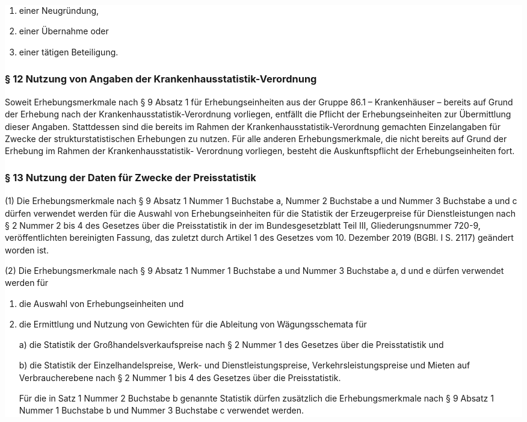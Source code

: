1.  einer Neugründung,


2.  einer Übernahme oder


3.  einer tätigen Beteiligung.





### § 12 Nutzung von Angaben der Krankenhausstatistik-Verordnung

Soweit Erhebungsmerkmale nach § 9 Absatz 1 für Erhebungseinheiten aus
der Gruppe 86.1 – Krankenhäuser – bereits auf Grund der Erhebung nach
der Krankenhausstatistik-Verordnung vorliegen, entfällt die Pflicht
der Erhebungseinheiten zur Übermittlung dieser Angaben. Stattdessen
sind die bereits im Rahmen der Krankenhausstatistik-Verordnung
gemachten Einzelangaben für Zwecke der strukturstatistischen
Erhebungen zu nutzen. Für alle anderen Erhebungsmerkmale, die nicht
bereits auf Grund der Erhebung im Rahmen der Krankenhausstatistik-
Verordnung vorliegen, besteht die Auskunftspflicht der
Erhebungseinheiten fort.


### § 13 Nutzung der Daten für Zwecke der Preisstatistik

(1) Die Erhebungsmerkmale nach § 9 Absatz 1 Nummer 1 Buchstabe a,
Nummer 2 Buchstabe a und Nummer 3 Buchstabe a und c dürfen verwendet
werden für die Auswahl von Erhebungseinheiten für die Statistik der
Erzeugerpreise für Dienstleistungen nach § 2 Nummer 2 bis 4 des
Gesetzes über die Preisstatistik in der im Bundesgesetzblatt Teil III,
Gliederungsnummer 720-9, veröffentlichten bereinigten Fassung, das
zuletzt durch Artikel 1 des Gesetzes vom 10. Dezember 2019 (BGBl. I S.
2117) geändert worden ist.

(2) Die Erhebungsmerkmale nach § 9 Absatz 1 Nummer 1 Buchstabe a und
Nummer 3 Buchstabe a, d und e dürfen verwendet werden für

1.  die Auswahl von Erhebungseinheiten und


2.  die Ermittlung und Nutzung von Gewichten für die Ableitung von
    Wägungsschemata für

    a)  die Statistik der Großhandelsverkaufspreise nach § 2 Nummer 1 des
        Gesetzes über die Preisstatistik und


    b)  die Statistik der Einzelhandelspreise, Werk- und
        Dienstleistungspreise, Verkehrsleistungspreise und Mieten auf
        Verbraucherebene nach § 2 Nummer 1 bis 4 des Gesetzes über die
        Preisstatistik.



    Für die in Satz 1 Nummer 2 Buchstabe b genannte Statistik dürfen
    zusätzlich die Erhebungsmerkmale nach § 9 Absatz 1 Nummer 1 Buchstabe
    b und Nummer 3 Buchstabe c verwendet werden.
